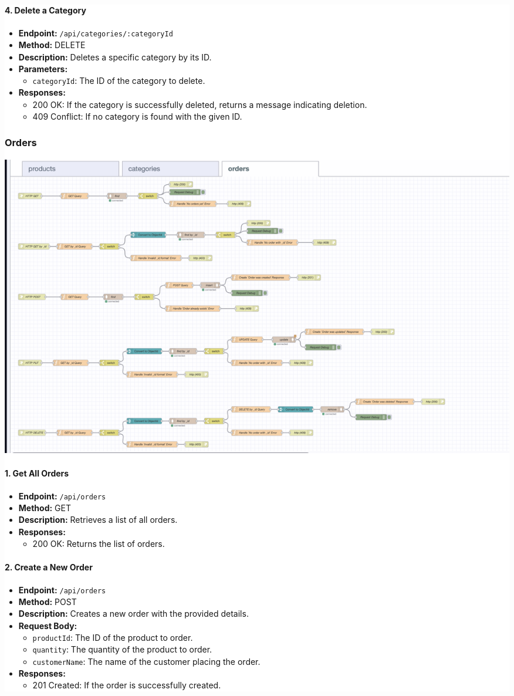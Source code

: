 #### 4. Delete a Category

- **Endpoint:** `/api/categories/:categoryId`
- **Method:** DELETE
- **Description:** Deletes a specific category by its ID.
- **Parameters:**
  - `categoryId`: The ID of the category to delete.
- **Responses:**
  - 200 OK: If the category is successfully deleted, returns a message indicating deletion.
  - 409 Conflict: If no category is found with the given ID.

### Orders

![Orders](public/assets/img_backend/orders.png)

#### 1. Get All Orders

- **Endpoint:** `/api/orders`
- **Method:** GET
- **Description:** Retrieves a list of all orders.
- **Responses:**
  - 200 OK: Returns the list of orders.

#### 2. Create a New Order

- **Endpoint:** `/api/orders`
- **Method:** POST
- **Description:** Creates a new order with the provided details.
- **Request Body:**
  - `productId`: The ID of the product to order.
  - `quantity`: The quantity of the product to order.
  - `customerName`: The name of the customer placing the order.
- **Responses:**
  - 201 Created: If the order is successfully created.
